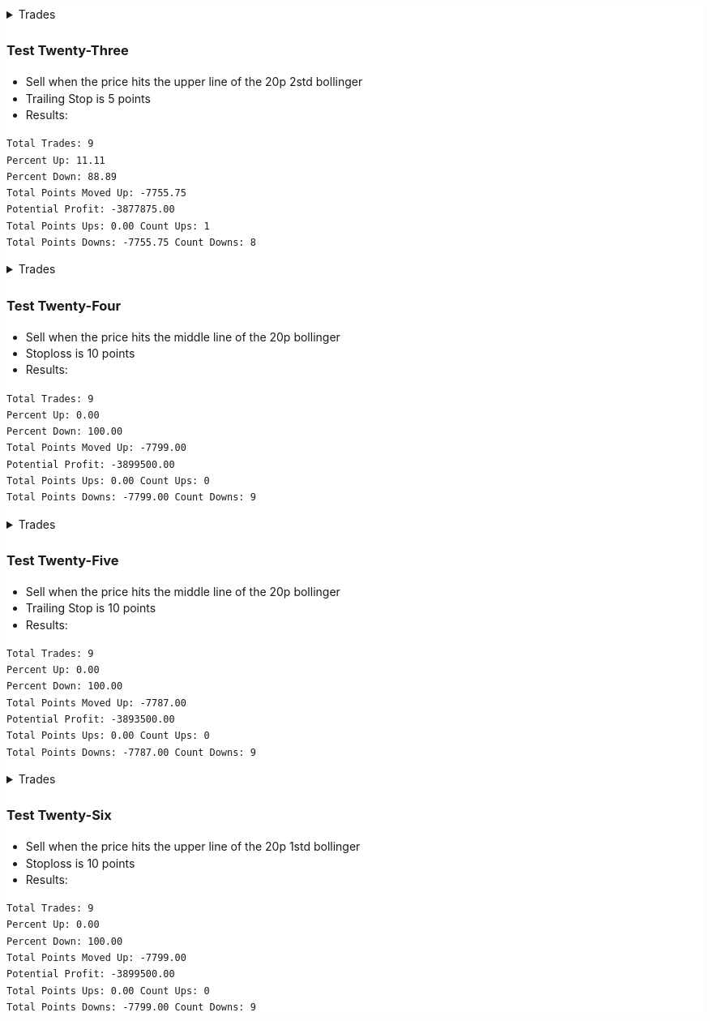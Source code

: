 <details><summary>Trades</summary></details>

### Test Twenty-Three
* Sell when the price hits the upper line of the 20p 2std bollinger
* Trailing Stop is 5 points
* Results:
```
Total Trades: 9
Percent Up: 11.11
Percent Down: 88.89
Total Points Moved Up: -7755.75
Potential Profit: -3877875.00
Total Points Ups: 0.00 Count Ups: 1
Total Points Downs: -7755.75 Count Downs: 8
```

<details><summary>Trades</summary></details>

### Test Twenty-Four
* Sell when the price hits the middle line of the 20p bollinger
* Stoploss is 10 points
* Results:
```
Total Trades: 9
Percent Up: 0.00
Percent Down: 100.00
Total Points Moved Up: -7799.00
Potential Profit: -3899500.00
Total Points Ups: 0.00 Count Ups: 0
Total Points Downs: -7799.00 Count Downs: 9
```

<details><summary>Trades</summary></details>

### Test Twenty-Five
* Sell when the price hits the middle line of the 20p bollinger
* Trailing Stop is 10 points
* Results:
```
Total Trades: 9
Percent Up: 0.00
Percent Down: 100.00
Total Points Moved Up: -7787.00
Potential Profit: -3893500.00
Total Points Ups: 0.00 Count Ups: 0
Total Points Downs: -7787.00 Count Downs: 9
```

<details><summary>Trades</summary></details>

### Test Twenty-Six
* Sell when the price hits the upper line of the 20p 1std bollinger
* Stoploss is 10 points
* Results:
```
Total Trades: 9
Percent Up: 0.00
Percent Down: 100.00
Total Points Moved Up: -7799.00
Potential Profit: -3899500.00
Total Points Ups: 0.00 Count Ups: 0
Total Points Downs: -7799.00 Count Downs: 9
```

